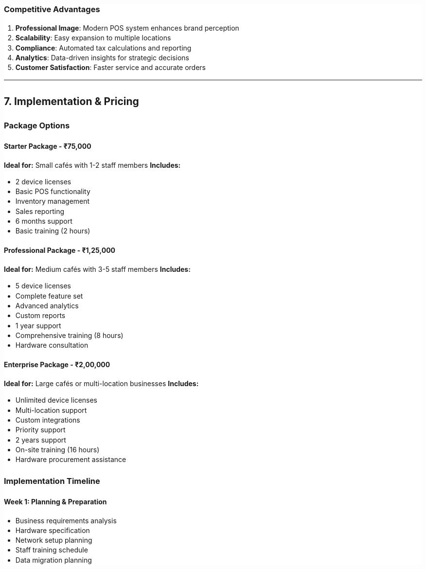 ### Competitive Advantages
1. **Professional Image**: Modern POS system enhances brand perception
2. **Scalability**: Easy expansion to multiple locations
3. **Compliance**: Automated tax calculations and reporting
4. **Analytics**: Data-driven insights for strategic decisions
5. **Customer Satisfaction**: Faster service and accurate orders

---

## 7. Implementation & Pricing

### Package Options

#### Starter Package - ₹75,000
**Ideal for:** Small cafés with 1-2 staff members
**Includes:**
- 2 device licenses
- Basic POS functionality
- Inventory management
- Sales reporting
- 6 months support
- Basic training (2 hours)

#### Professional Package - ₹1,25,000
**Ideal for:** Medium cafés with 3-5 staff members
**Includes:**
- 5 device licenses
- Complete feature set
- Advanced analytics
- Custom reports
- 1 year support
- Comprehensive training (8 hours)
- Hardware consultation

#### Enterprise Package - ₹2,00,000
**Ideal for:** Large cafés or multi-location businesses
**Includes:**
- Unlimited device licenses
- Multi-location support
- Custom integrations
- Priority support
- 2 years support
- On-site training (16 hours)
- Hardware procurement assistance

### Implementation Timeline

#### Week 1: Planning & Preparation
- Business requirements analysis
- Hardware specification
- Network setup planning
- Staff training schedule
- Data migration planning
